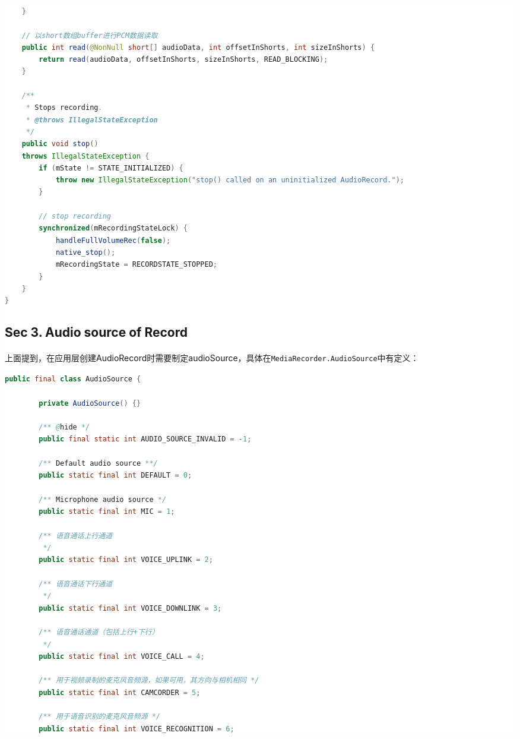 ```java
    }
    
    // 以short数组buffer进行PCM数据读取
    public int read(@NonNull short[] audioData, int offsetInShorts, int sizeInShorts) {
        return read(audioData, offsetInShorts, sizeInShorts, READ_BLOCKING);
    }
    
    /**
     * Stops recording.
     * @throws IllegalStateException
     */
    public void stop()
    throws IllegalStateException {
        if (mState != STATE_INITIALIZED) {
            throw new IllegalStateException("stop() called on an uninitialized AudioRecord.");
        }

        // stop recording
        synchronized(mRecordingStateLock) {
            handleFullVolumeRec(false);
            native_stop();
            mRecordingState = RECORDSTATE_STOPPED;
        }
    }
}
```

## Sec 3. Audio source of Record

上面提到，在应用层创建AudioRecord时需要制定audioSource，具体在`MediaRecorder.AudioSource`中有定义：

```java
public final class AudioSource {

        private AudioSource() {}

        /** @hide */
        public final static int AUDIO_SOURCE_INVALID = -1;

        /** Default audio source **/
        public static final int DEFAULT = 0;

        /** Microphone audio source */
        public static final int MIC = 1;

        /** 语音通话上行通道
         */
        public static final int VOICE_UPLINK = 2;

        /** 语音通话下行通道
         */
        public static final int VOICE_DOWNLINK = 3;

        /** 语音通话通道（包括上行+下行）
         */
        public static final int VOICE_CALL = 4;

        /** 用于视频录制的麦克风音频源，如果可用，其方向与相机相同 */
        public static final int CAMCORDER = 5;

        /** 用于语音识别的麦克风音频源 */
        public static final int VOICE_RECOGNITION = 6;

```